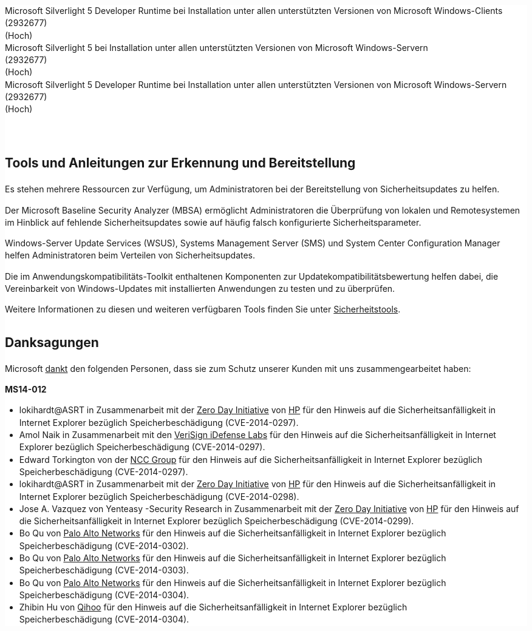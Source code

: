Microsoft Silverlight 5 Developer Runtime bei Installation unter allen unterstützten Versionen von Microsoft Windows-Clients  
(2932677)  
(Hoch)  
Microsoft Silverlight 5 bei Installation unter allen unterstützten Versionen von Microsoft Windows-Servern  
(2932677)  
(Hoch)  
Microsoft Silverlight 5 Developer Runtime bei Installation unter allen unterstützten Versionen von Microsoft Windows-Servern  
(2932677)  
(Hoch)
</td>
</tr>
</table>
 
 

Tools und Anleitungen zur Erkennung und Bereitstellung
------------------------------------------------------

Es stehen mehrere Ressourcen zur Verfügung, um Administratoren bei der Bereitstellung von Sicherheitsupdates zu helfen.

Der Microsoft Baseline Security Analyzer (MBSA) ermöglicht Administratoren die Überprüfung von lokalen und Remotesystemen im Hinblick auf fehlende Sicherheitsupdates sowie auf häufig falsch konfigurierte Sicherheitsparameter.

Windows-Server Update Services (WSUS), Systems Management Server (SMS) und System Center Configuration Manager helfen Administratoren beim Verteilen von Sicherheitsupdates.

Die im Anwendungskompatibilitäts-Toolkit enthaltenen Komponenten zur Updatekompatibilitätsbewertung helfen dabei, die Vereinbarkeit von Windows-Updates mit installierten Anwendungen zu testen und zu überprüfen.

Weitere Informationen zu diesen und weiteren verfügbaren Tools finden Sie unter [Sicherheitstools](http://technet.microsoft.com/de-de/security/cc297183). 

Danksagungen
------------

Microsoft [dankt](http://www.microsoft.com/germany/technet/sicherheit/bulletins/policy.mspx) den folgenden Personen, dass sie zum Schutz unserer Kunden mit uns zusammengearbeitet haben:

**MS14-012**

-   lokihardt@ASRT in Zusammenarbeit mit der [Zero Day Initiative](http://www.zerodayinitiative.com/) von [HP](http://www.hpenterprisesecurity.com/products) für den Hinweis auf die Sicherheitsanfälligkeit in Internet Explorer bezüglich Speicherbeschädigung (CVE-2014-0297).
-   Amol Naik in Zusammenarbeit mit den [VeriSign iDefense Labs](http://labs.idefense.com/) für den Hinweis auf die Sicherheitsanfälligkeit in Internet Explorer bezüglich Speicherbeschädigung (CVE-2014-0297).
-   Edward Torkington von der [NCC Group](https://www.nccgroup.com/) für den Hinweis auf die Sicherheitsanfälligkeit in Internet Explorer bezüglich Speicherbeschädigung (CVE-2014-0297).
-   lokihardt@ASRT in Zusammenarbeit mit der [Zero Day Initiative](http://www.zerodayinitiative.com/) von [HP](http://www.hpenterprisesecurity.com/products) für den Hinweis auf die Sicherheitsanfälligkeit in Internet Explorer bezüglich Speicherbeschädigung (CVE-2014-0298).
-   Jose A. Vazquez von Yenteasy -Security Research in Zusammenarbeit mit der [Zero Day Initiative](http://www.zerodayinitiative.com/) von [HP](http://www.hpenterprisesecurity.com/products) für den Hinweis auf die Sicherheitsanfälligkeit in Internet Explorer bezüglich Speicherbeschädigung (CVE-2014-0299).
-   Bo Qu von [Palo Alto Networks](http://www.paloaltonetworks.com/) für den Hinweis auf die Sicherheitsanfälligkeit in Internet Explorer bezüglich Speicherbeschädigung (CVE-2014-0302).
-   Bo Qu von [Palo Alto Networks](http://www.paloaltonetworks.com/) für den Hinweis auf die Sicherheitsanfälligkeit in Internet Explorer bezüglich Speicherbeschädigung (CVE-2014-0303).
-   Bo Qu von [Palo Alto Networks](http://www.paloaltonetworks.com/) für den Hinweis auf die Sicherheitsanfälligkeit in Internet Explorer bezüglich Speicherbeschädigung (CVE-2014-0304).
-   Zhibin Hu von [Qihoo](http://www.360.cn/) für den Hinweis auf die Sicherheitsanfälligkeit in Internet Explorer bezüglich Speicherbeschädigung (CVE-2014-0304).